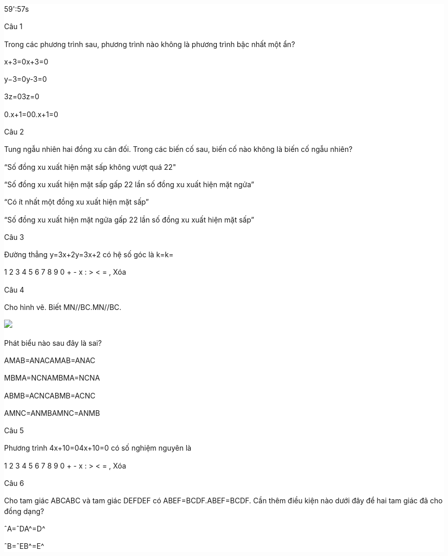 59':57s

Câu 1

Trong các phương trình sau, phương trình nào không là phương trình bậc nhất một ẩn?

x+3=0x+3=0

y−3=0y-3=0

3z=03z=0

0.x+1=00.x+1=0

Câu 2

Tung ngẫu nhiên hai đồng xu cân đối. Trong các biến cố sau, biến cố nào không là biến cố ngẫu nhiên?

“Số đồng xu xuất hiện mặt sấp không vượt quá 22"

“Số đồng xu xuất hiện mặt sấp gấp 22 lần số đồng xu xuất hiện mặt ngửa”

“Có ít nhất một đồng xu xuất hiện mặt sấp”

“Số đồng xu xuất hiện mặt ngửa gấp 22 lần số đồng xu xuất hiện mặt sấp”

Câu 3

Đường thẳng y=3x+2y=3x+2 có hệ số góc là k=k= 

1 2 3 4 5 6 7 8 9 0 + - x : > < = , Xóa

Câu 4

Cho hình vẽ. Biết MN//BC.MN//BC.

![](https://onthi123.vn/public/uploads/lop-8/1_4.png)

Phát biểu nào sau đây là sai?

AMAB=ANACAMAB=ANAC

MBMA=NCNAMBMA=NCNA

ABMB=ACNCABMB=ACNC

AMNC=ANMBAMNC=ANMB

Câu 5

Phương trình 4x+10=04x+10=0 có số nghiệm nguyên là  

1 2 3 4 5 6 7 8 9 0 + - x : > < = , Xóa

Câu 6

Cho tam giác ABCABC và tam giác DEFDEF có ABEF=BCDF.ABEF=BCDF.  Cần thêm điều kiện nào dưới đây để hai tam giác đã cho đồng dạng? 

ˆA=ˆDA^=D^

ˆB=ˆEB^=E^

